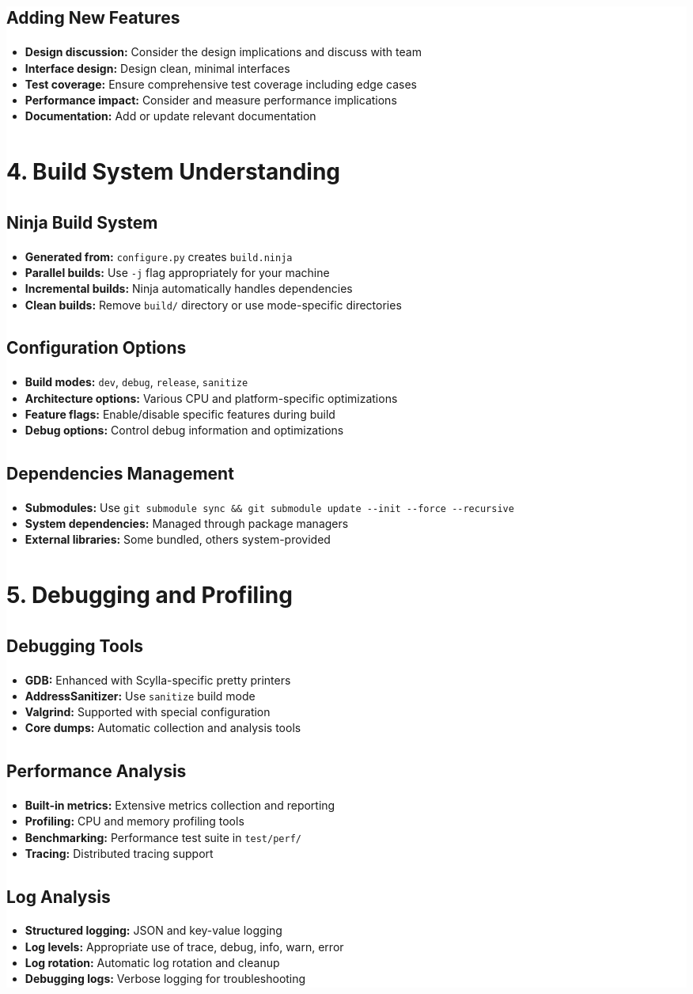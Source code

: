 ## Adding New Features
* **Design discussion:** Consider the design implications and discuss with team
* **Interface design:** Design clean, minimal interfaces
* **Test coverage:** Ensure comprehensive test coverage including edge cases
* **Performance impact:** Consider and measure performance implications
* **Documentation:** Add or update relevant documentation

# 4. Build System Understanding

## Ninja Build System
* **Generated from:** `configure.py` creates `build.ninja`
* **Parallel builds:** Use `-j` flag appropriately for your machine
* **Incremental builds:** Ninja automatically handles dependencies
* **Clean builds:** Remove `build/` directory or use mode-specific directories

## Configuration Options
* **Build modes:** `dev`, `debug`, `release`, `sanitize`
* **Architecture options:** Various CPU and platform-specific optimizations
* **Feature flags:** Enable/disable specific features during build
* **Debug options:** Control debug information and optimizations

## Dependencies Management
* **Submodules:** Use `git submodule sync && git submodule update --init --force --recursive`
* **System dependencies:** Managed through package managers
* **External libraries:** Some bundled, others system-provided

# 5. Debugging and Profiling

## Debugging Tools
* **GDB:** Enhanced with Scylla-specific pretty printers
* **AddressSanitizer:** Use `sanitize` build mode
* **Valgrind:** Supported with special configuration
* **Core dumps:** Automatic collection and analysis tools

## Performance Analysis
* **Built-in metrics:** Extensive metrics collection and reporting
* **Profiling:** CPU and memory profiling tools
* **Benchmarking:** Performance test suite in `test/perf/`
* **Tracing:** Distributed tracing support

## Log Analysis
* **Structured logging:** JSON and key-value logging
* **Log levels:** Appropriate use of trace, debug, info, warn, error
* **Log rotation:** Automatic log rotation and cleanup
* **Debugging logs:** Verbose logging for troubleshooting
